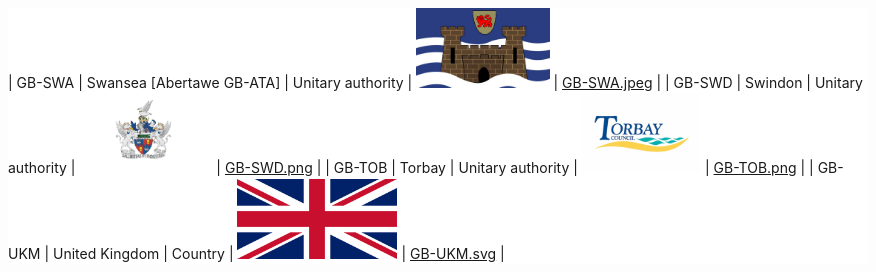 | GB-SWA | Swansea [Abertawe GB-ATA] | Unitary authority | <img src='https://raw.githubusercontent.com/amckenna41/iso3166-flags/main/iso3166-2-flags/GB/GB-SWA.jpeg' height='80'> | [GB-SWA.jpeg](https://raw.githubusercontent.com/amckenna41/iso3166-flags/main/iso3166-2-flags/GB/GB-SWA.jpeg) |
| GB-SWD | Swindon | Unitary authority | <img src='https://raw.githubusercontent.com/amckenna41/iso3166-flags/main/iso3166-2-flags/GB/GB-SWD.png' height='80'> | [GB-SWD.png](https://raw.githubusercontent.com/amckenna41/iso3166-flags/main/iso3166-2-flags/GB/GB-SWD.png) |
| GB-TOB | Torbay | Unitary authority | <img src='https://raw.githubusercontent.com/amckenna41/iso3166-flags/main/iso3166-2-flags/GB/GB-TOB.png' height='80'> | [GB-TOB.png](https://raw.githubusercontent.com/amckenna41/iso3166-flags/main/iso3166-2-flags/GB/GB-TOB.png) |
| GB-UKM | United Kingdom | Country | <img src='https://raw.githubusercontent.com/amckenna41/iso3166-flags/main/iso3166-2-flags/GB/GB-UKM.svg' height='80'> | [GB-UKM.svg](https://raw.githubusercontent.com/amckenna41/iso3166-flags/main/iso3166-2-flags/GB/GB-UKM.svg) |
